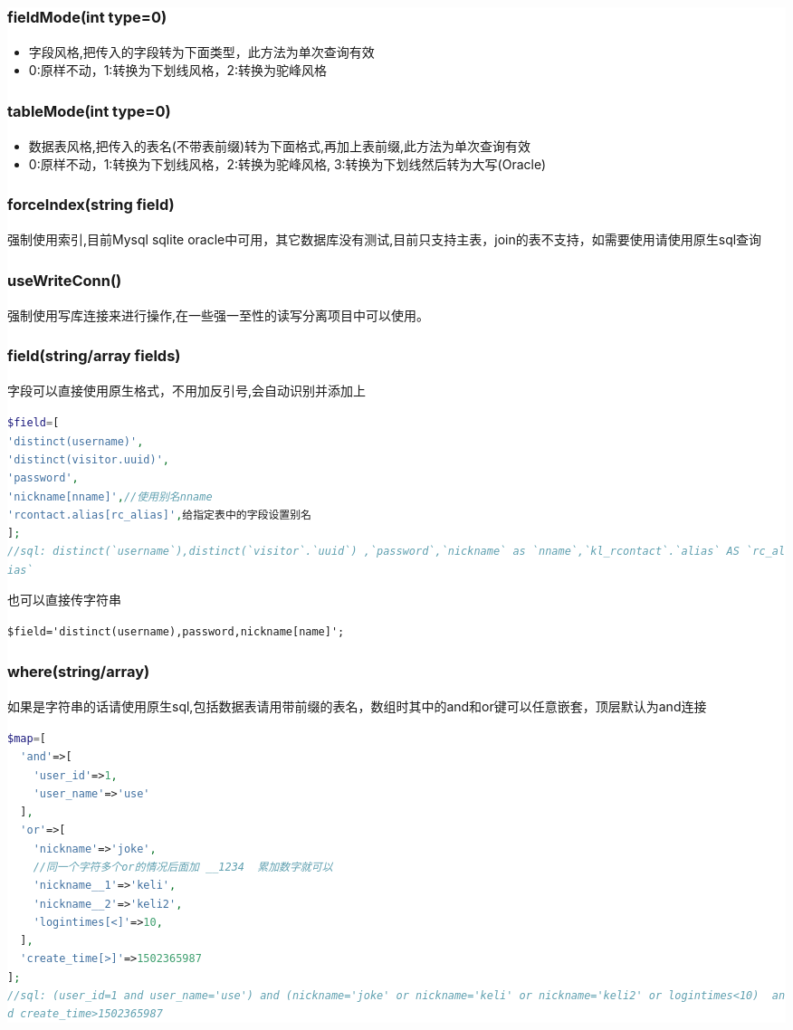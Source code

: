 ### fieldMode(int type=0)

* 字段风格,把传入的字段转为下面类型，此方法为单次查询有效
* 0:原样不动，1:转换为下划线风格，2:转换为驼峰风格

### tableMode(int type=0)

* 数据表风格,把传入的表名(不带表前缀)转为下面格式,再加上表前缀,此方法为单次查询有效
* 0:原样不动，1:转换为下划线风格，2:转换为驼峰风格, 3:转换为下划线然后转为大写(Oracle)

### forceIndex(string field)

强制使用索引,目前Mysql sqlite oracle中可用，其它数据库没有测试,目前只支持主表，join的表不支持，如需要使用请使用原生sql查询

### useWriteConn()

强制使用写库连接来进行操作,在一些强一至性的读写分离项目中可以使用。

### field(string/array fields)

字段可以直接使用原生格式，不用加反引号,会自动识别并添加上

``` php
$field=[
'distinct(username)',
'distinct(visitor.uuid)',
'password',
'nickname[nname]',//使用别名nname
'rcontact.alias[rc_alias]',给指定表中的字段设置别名
];
//sql: distinct(`username`),distinct(`visitor`.`uuid`) ,`password`,`nickname` as `nname`,`kl_rcontact`.`alias` AS `rc_alias`
```

也可以直接传字符串

```
$field='distinct(username),password,nickname[name]';
```

### where(string/array)

如果是字符串的话请使用原生sql,包括数据表请用带前缀的表名，数组时其中的and和or键可以任意嵌套，顶层默认为and连接

``` php
$map=[
  'and'=>[
    'user_id'=>1,
    'user_name'=>'use'
  ],
  'or'=>[
    'nickname'=>'joke',
    //同一个字符多个or的情况后面加 __1234  累加数字就可以
    'nickname__1'=>'keli',
    'nickname__2'=>'keli2',
    'logintimes[<]'=>10,
  ],
  'create_time[>]'=>1502365987
];
//sql: (user_id=1 and user_name='use') and (nickname='joke' or nickname='keli' or nickname='keli2' or logintimes<10)  and create_time>1502365987
```
